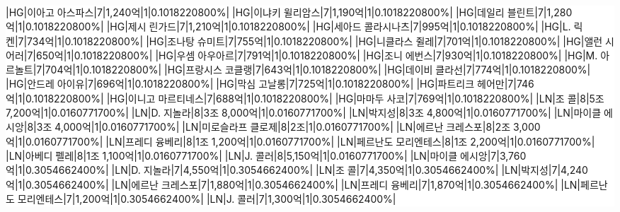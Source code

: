 |HG|이아고 아스파스|7|1,240억|1|0.1018220800%|
|HG|이냐키 윌리암스|7|1,190억|1|0.1018220800%|
|HG|데일리 블린트|7|1,280억|1|0.1018220800%|
|HG|제시 린가드|7|1,210억|1|0.1018220800%|
|HG|세아드 콜라시나츠|7|995억|1|0.1018220800%|
|HG|L. 릭켄|7|734억|1|0.1018220800%|
|HG|조나탕 슈미트|7|755억|1|0.1018220800%|
|HG|니클라스 쥘레|7|701억|1|0.1018220800%|
|HG|앨런 시어러|7|650억|1|0.1018220800%|
|HG|우셈 아우아르|7|791억|1|0.1018220800%|
|HG|조니 에번스|7|930억|1|0.1018220800%|
|HG|M. 아르놀트|7|704억|1|0.1018220800%|
|HG|프랑시스 코클랭|7|643억|1|0.1018220800%|
|HG|데이비 클라선|7|774억|1|0.1018220800%|
|HG|안드레 아이유|7|696억|1|0.1018220800%|
|HG|막심 고날롱|7|725억|1|0.1018220800%|
|HG|파트리크 헤어만|7|746억|1|0.1018220800%|
|HG|이니고 마르티네스|7|688억|1|0.1018220800%|
|HG|마마두 사코|7|769억|1|0.1018220800%|
|LN|조 콜|8|5조 7,200억|1|0.0160771700%|
|LN|D. 지놀라|8|3조 8,000억|1|0.0160771700%|
|LN|박지성|8|3조 4,800억|1|0.0160771700%|
|LN|마이클 에시앙|8|3조 4,000억|1|0.0160771700%|
|LN|미로슬라프 클로제|8|2조|1|0.0160771700%|
|LN|에르난 크레스포|8|2조 3,000억|1|0.0160771700%|
|LN|프레디 융베리|8|1조 1,200억|1|0.0160771700%|
|LN|페르난도 모리엔테스|8|1조 2,200억|1|0.0160771700%|
|LN|아베디 펠레|8|1조 1,100억|1|0.0160771700%|
|LN|J. 콜러|8|5,150억|1|0.0160771700%|
|LN|마이클 에시앙|7|3,760억|1|0.3054662400%|
|LN|D. 지놀라|7|4,550억|1|0.3054662400%|
|LN|조 콜|7|4,350억|1|0.3054662400%|
|LN|박지성|7|4,240억|1|0.3054662400%|
|LN|에르난 크레스포|7|1,880억|1|0.3054662400%|
|LN|프레디 융베리|7|1,870억|1|0.3054662400%|
|LN|페르난도 모리엔테스|7|1,200억|1|0.3054662400%|
|LN|J. 콜러|7|1,300억|1|0.3054662400%|